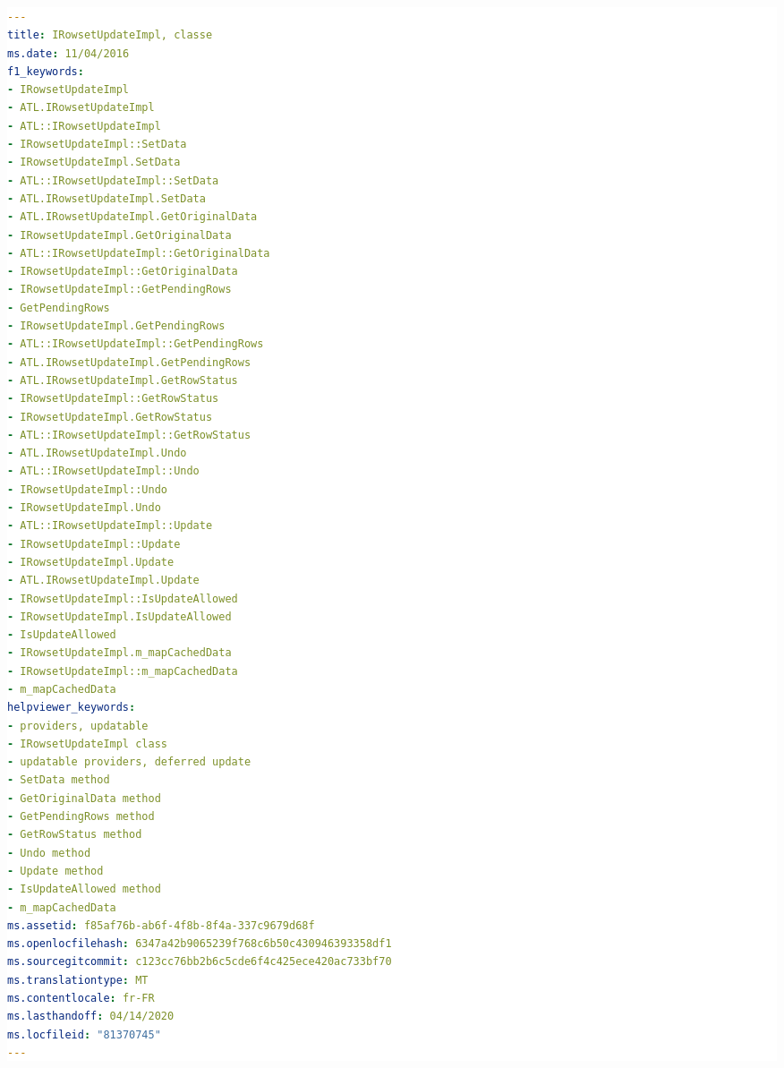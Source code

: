 ```yaml
---
title: IRowsetUpdateImpl, classe
ms.date: 11/04/2016
f1_keywords:
- IRowsetUpdateImpl
- ATL.IRowsetUpdateImpl
- ATL::IRowsetUpdateImpl
- IRowsetUpdateImpl::SetData
- IRowsetUpdateImpl.SetData
- ATL::IRowsetUpdateImpl::SetData
- ATL.IRowsetUpdateImpl.SetData
- ATL.IRowsetUpdateImpl.GetOriginalData
- IRowsetUpdateImpl.GetOriginalData
- ATL::IRowsetUpdateImpl::GetOriginalData
- IRowsetUpdateImpl::GetOriginalData
- IRowsetUpdateImpl::GetPendingRows
- GetPendingRows
- IRowsetUpdateImpl.GetPendingRows
- ATL::IRowsetUpdateImpl::GetPendingRows
- ATL.IRowsetUpdateImpl.GetPendingRows
- ATL.IRowsetUpdateImpl.GetRowStatus
- IRowsetUpdateImpl::GetRowStatus
- IRowsetUpdateImpl.GetRowStatus
- ATL::IRowsetUpdateImpl::GetRowStatus
- ATL.IRowsetUpdateImpl.Undo
- ATL::IRowsetUpdateImpl::Undo
- IRowsetUpdateImpl::Undo
- IRowsetUpdateImpl.Undo
- ATL::IRowsetUpdateImpl::Update
- IRowsetUpdateImpl::Update
- IRowsetUpdateImpl.Update
- ATL.IRowsetUpdateImpl.Update
- IRowsetUpdateImpl::IsUpdateAllowed
- IRowsetUpdateImpl.IsUpdateAllowed
- IsUpdateAllowed
- IRowsetUpdateImpl.m_mapCachedData
- IRowsetUpdateImpl::m_mapCachedData
- m_mapCachedData
helpviewer_keywords:
- providers, updatable
- IRowsetUpdateImpl class
- updatable providers, deferred update
- SetData method
- GetOriginalData method
- GetPendingRows method
- GetRowStatus method
- Undo method
- Update method
- IsUpdateAllowed method
- m_mapCachedData
ms.assetid: f85af76b-ab6f-4f8b-8f4a-337c9679d68f
ms.openlocfilehash: 6347a42b9065239f768c6b50c430946393358df1
ms.sourcegitcommit: c123cc76bb2b6c5cde6f4c425ece420ac733bf70
ms.translationtype: MT
ms.contentlocale: fr-FR
ms.lasthandoff: 04/14/2020
ms.locfileid: "81370745"
---
```
